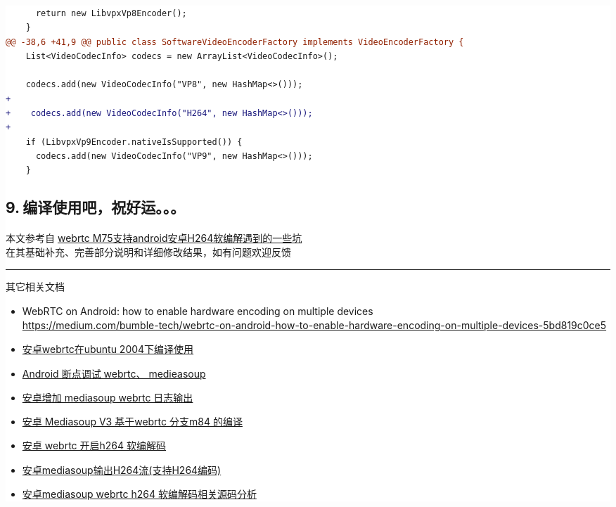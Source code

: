  ``` diff
        return new LibvpxVp8Encoder();
      }
  @@ -38,6 +41,9 @@ public class SoftwareVideoEncoderFactory implements VideoEncoderFactory {
      List<VideoCodecInfo> codecs = new ArrayList<VideoCodecInfo>();

      codecs.add(new VideoCodecInfo("VP8", new HashMap<>()));
  +
  +    codecs.add(new VideoCodecInfo("H264", new HashMap<>()));
  +
      if (LibvpxVp9Encoder.nativeIsSupported()) {
        codecs.add(new VideoCodecInfo("VP9", new HashMap<>()));
      }

  ```

## 9. 编译使用吧，祝好运。。。  


本文参考自 [webrtc M75支持android安卓H264软编解遇到的一些坑](https://blog.csdn.net/u011382962/article/details/94734794)  
在其基础补充、完善部分说明和详细修改结果，如有问题欢迎反馈  

----

其它相关文档  
- WebRTC on Android: how to enable hardware encoding on multiple devices  
<https://medium.com/bumble-tech/webrtc-on-android-how-to-enable-hardware-encoding-on-multiple-devices-5bd819c0ce5>  


- [安卓webrtc在ubuntu 2004下编译使用](https://h89.cn/archives/235.html)

- [Android 断点调试 webrtc、 medieasoup](https://h89.cn/archives/248.html)  

- [安卓增加 mediasoup webrtc 日志输出](https://h89.cn/archives/246.html)  

- [安卓 Mediasoup V3 基于webrtc 分支m84 的编译](https://h89.cn/archives/245.html)

- [安卓 webrtc 开启h264 软编解码](https://h89.cn/archives/6.html)  

- [安卓mediasoup输出H264流(支持H264编码)](https://h89.cn/archives/1.html)  

- [安卓mediasoup webrtc h264 软编解码相关源码分析](https://h89.cn/archives/250.html)   





